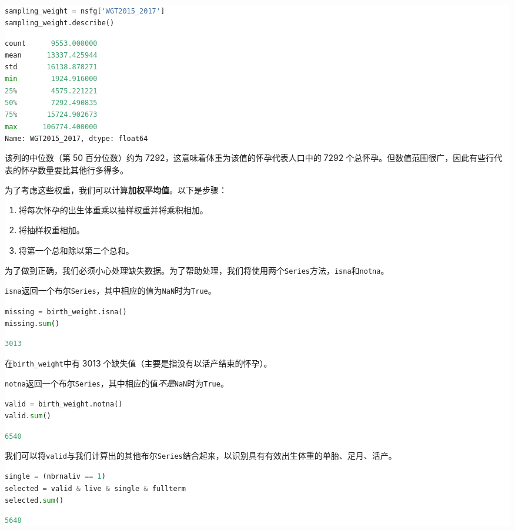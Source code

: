 ```py
sampling_weight = nsfg['WGT2015_2017']
sampling_weight.describe() 
```

```py
count      9553.000000
mean      13337.425944
std       16138.878271
min        1924.916000
25%        4575.221221
50%        7292.490835
75%       15724.902673
max      106774.400000
Name: WGT2015_2017, dtype: float64 
```

该列的中位数（第 50 百分位数）约为 7292，这意味着体重为该值的怀孕代表人口中的 7292 个总怀孕。但数值范围很广，因此有些行代表的怀孕数量要比其他行多得多。

为了考虑这些权重，我们可以计算**加权平均值**。以下是步骤：

1.  将每次怀孕的出生体重乘以抽样权重并将乘积相加。

1.  将抽样权重相加。

1.  将第一个总和除以第二个总和。

为了做到正确，我们必须小心处理缺失数据。为了帮助处理，我们将使用两个`Series`方法，`isna`和`notna`。

`isna`返回一个布尔`Series`，其中相应的值为`NaN`时为`True`。

```py
missing = birth_weight.isna()
missing.sum() 
```

```py
3013 
```

在`birth_weight`中有 3013 个缺失值（主要是指没有以活产结束的怀孕）。

`notna`返回一个布尔`Series`，其中相应的值*不是*`NaN`时为`True`。

```py
valid = birth_weight.notna()
valid.sum() 
```

```py
6540 
```

我们可以将`valid`与我们计算出的其他布尔`Series`结合起来，以识别具有有效出生体重的单胎、足月、活产。

```py
single = (nbrnaliv == 1)
selected = valid & live & single & fullterm
selected.sum() 
```

```py
5648 
```
